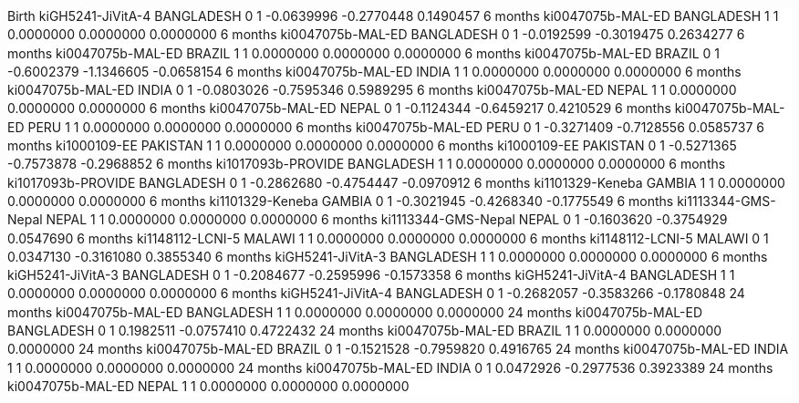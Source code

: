 Birth       kiGH5241-JiVitA-4     BANGLADESH   0                    1                 -0.0639996   -0.2770448    0.1490457
6 months    ki0047075b-MAL-ED     BANGLADESH   1                    1                  0.0000000    0.0000000    0.0000000
6 months    ki0047075b-MAL-ED     BANGLADESH   0                    1                 -0.0192599   -0.3019475    0.2634277
6 months    ki0047075b-MAL-ED     BRAZIL       1                    1                  0.0000000    0.0000000    0.0000000
6 months    ki0047075b-MAL-ED     BRAZIL       0                    1                 -0.6002379   -1.1346605   -0.0658154
6 months    ki0047075b-MAL-ED     INDIA        1                    1                  0.0000000    0.0000000    0.0000000
6 months    ki0047075b-MAL-ED     INDIA        0                    1                 -0.0803026   -0.7595346    0.5989295
6 months    ki0047075b-MAL-ED     NEPAL        1                    1                  0.0000000    0.0000000    0.0000000
6 months    ki0047075b-MAL-ED     NEPAL        0                    1                 -0.1124344   -0.6459217    0.4210529
6 months    ki0047075b-MAL-ED     PERU         1                    1                  0.0000000    0.0000000    0.0000000
6 months    ki0047075b-MAL-ED     PERU         0                    1                 -0.3271409   -0.7128556    0.0585737
6 months    ki1000109-EE          PAKISTAN     1                    1                  0.0000000    0.0000000    0.0000000
6 months    ki1000109-EE          PAKISTAN     0                    1                 -0.5271365   -0.7573878   -0.2968852
6 months    ki1017093b-PROVIDE    BANGLADESH   1                    1                  0.0000000    0.0000000    0.0000000
6 months    ki1017093b-PROVIDE    BANGLADESH   0                    1                 -0.2862680   -0.4754447   -0.0970912
6 months    ki1101329-Keneba      GAMBIA       1                    1                  0.0000000    0.0000000    0.0000000
6 months    ki1101329-Keneba      GAMBIA       0                    1                 -0.3021945   -0.4268340   -0.1775549
6 months    ki1113344-GMS-Nepal   NEPAL        1                    1                  0.0000000    0.0000000    0.0000000
6 months    ki1113344-GMS-Nepal   NEPAL        0                    1                 -0.1603620   -0.3754929    0.0547690
6 months    ki1148112-LCNI-5      MALAWI       1                    1                  0.0000000    0.0000000    0.0000000
6 months    ki1148112-LCNI-5      MALAWI       0                    1                  0.0347130   -0.3161080    0.3855340
6 months    kiGH5241-JiVitA-3     BANGLADESH   1                    1                  0.0000000    0.0000000    0.0000000
6 months    kiGH5241-JiVitA-3     BANGLADESH   0                    1                 -0.2084677   -0.2595996   -0.1573358
6 months    kiGH5241-JiVitA-4     BANGLADESH   1                    1                  0.0000000    0.0000000    0.0000000
6 months    kiGH5241-JiVitA-4     BANGLADESH   0                    1                 -0.2682057   -0.3583266   -0.1780848
24 months   ki0047075b-MAL-ED     BANGLADESH   1                    1                  0.0000000    0.0000000    0.0000000
24 months   ki0047075b-MAL-ED     BANGLADESH   0                    1                  0.1982511   -0.0757410    0.4722432
24 months   ki0047075b-MAL-ED     BRAZIL       1                    1                  0.0000000    0.0000000    0.0000000
24 months   ki0047075b-MAL-ED     BRAZIL       0                    1                 -0.1521528   -0.7959820    0.4916765
24 months   ki0047075b-MAL-ED     INDIA        1                    1                  0.0000000    0.0000000    0.0000000
24 months   ki0047075b-MAL-ED     INDIA        0                    1                  0.0472926   -0.2977536    0.3923389
24 months   ki0047075b-MAL-ED     NEPAL        1                    1                  0.0000000    0.0000000    0.0000000
